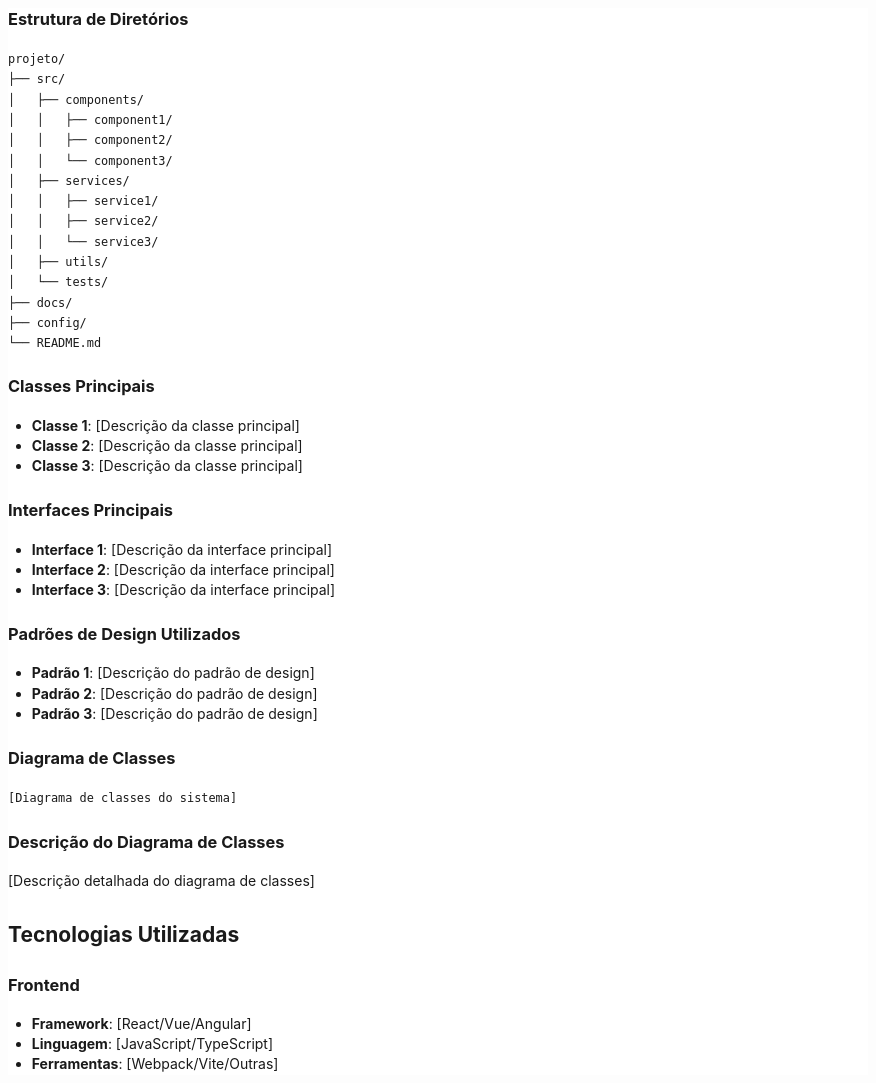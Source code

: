 ### Estrutura de Diretórios
```
projeto/
├── src/
│   ├── components/
│   │   ├── component1/
│   │   ├── component2/
│   │   └── component3/
│   ├── services/
│   │   ├── service1/
│   │   ├── service2/
│   │   └── service3/
│   ├── utils/
│   └── tests/
├── docs/
├── config/
└── README.md
```

### Classes Principais
- **Classe 1**: [Descrição da classe principal]
- **Classe 2**: [Descrição da classe principal]
- **Classe 3**: [Descrição da classe principal]

### Interfaces Principais
- **Interface 1**: [Descrição da interface principal]
- **Interface 2**: [Descrição da interface principal]
- **Interface 3**: [Descrição da interface principal]

### Padrões de Design Utilizados
- **Padrão 1**: [Descrição do padrão de design]
- **Padrão 2**: [Descrição do padrão de design]
- **Padrão 3**: [Descrição do padrão de design]

### Diagrama de Classes
```
[Diagrama de classes do sistema]
```

### Descrição do Diagrama de Classes
[Descrição detalhada do diagrama de classes]

## Tecnologias Utilizadas

### Frontend
- **Framework**: [React/Vue/Angular]
- **Linguagem**: [JavaScript/TypeScript]
- **Ferramentas**: [Webpack/Vite/Outras]
